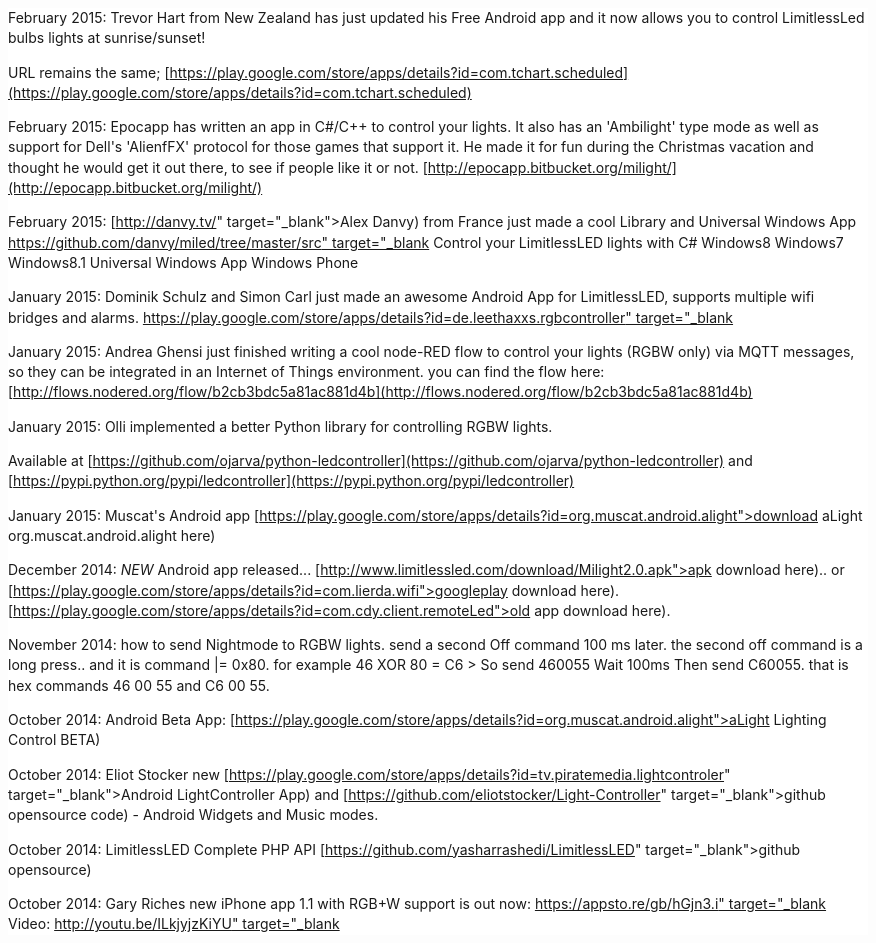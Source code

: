 February 2015: Trevor Hart from New Zealand has just updated his Free Android app and it now allows you to control LimitlessLed bulbs lights at sunrise/sunset!

URL remains the same; [https://play.google.com/store/apps/details?id=com.tchart.scheduled](https://play.google.com/store/apps/details?id=com.tchart.scheduled)

February 2015: Epocapp has written an app in C#/C++ to control your lights. It also has an 'Ambilight' type mode as well as support for Dell's 'AlienfFX' protocol for those games that support it. He made it for fun during the Christmas vacation and thought he would get it out there, to see if people like it or not. [http://epocapp.bitbucket.org/milight/](http://epocapp.bitbucket.org/milight/)

February 2015: [http://danvy.tv/" target="_blank">Alex Danvy) from France just made a cool Library and Universal Windows App [https://github.com/danvy/miled/tree/master/src" target="_blank](https://github.com/danvy/miled/tree/master/src) Control your LimitlessLED lights with C# Windows8 Windows7 Windows8.1  Universal Windows App  Windows Phone

January 2015: Dominik Schulz and Simon Carl just made an awesome Android App for LimitlessLED, supports multiple wifi bridges and alarms. [https://play.google.com/store/apps/details?id=de.leethaxxs.rgbcontroller" target="_blank](https://play.google.com/store/apps/details?id=de.leethaxxs.rgbcontroller)

January 2015: Andrea Ghensi just finished writing a cool node-RED flow to control your lights (RGBW only) via MQTT messages, so they can be integrated in an Internet of Things environment. you can find the flow here: [http://flows.nodered.org/flow/b2cb3bdc5a81ac881d4b](http://flows.nodered.org/flow/b2cb3bdc5a81ac881d4b)

January 2015: Olli implemented a better Python library for controlling RGBW lights.

Available at [https://github.com/ojarva/python-ledcontroller](https://github.com/ojarva/python-ledcontroller) and [https://pypi.python.org/pypi/ledcontroller](https://pypi.python.org/pypi/ledcontroller)

January 2015: Muscat's Android app [https://play.google.com/store/apps/details?id=org.muscat.android.alight">download aLight org.muscat.android.alight here)

December 2014: *NEW* Android app released... [http://www.limitlessled.com/download/Milight2.0.apk">apk download here).. or [https://play.google.com/store/apps/details?id=com.lierda.wifi">googleplay download here).  [https://play.google.com/store/apps/details?id=com.cdy.client.remoteLed">old app download here).

November 2014:  how to send Nightmode to RGBW lights. send a second Off command 100 ms later. the second off command is a long press.. and it is command |= 0x80.  for example 46 XOR 80 = C6 > So send 460055 Wait 100ms Then send C60055. that is hex commands 46 00 55 and C6 00 55.

October 2014: Android Beta App: [https://play.google.com/store/apps/details?id=org.muscat.android.alight">aLight Lighting Control BETA)

October 2014: Eliot Stocker new [https://play.google.com/store/apps/details?id=tv.piratemedia.lightcontroler" target="_blank">Android LightController App) and [https://github.com/eliotstocker/Light-Controller" target="_blank">github opensource code) - Android Widgets and Music modes.

October 2014: LimitlessLED Complete PHP API [https://github.com/yasharrashedi/LimitlessLED" target="_blank">github opensource)

October 2014: Gary Riches new iPhone app 1.1 with RGB+W support is out now: [https://appsto.re/gb/hGjn3.i" target="_blank](https://appsto.re/gb/hGjn3.i) Video: [http://youtu.be/ILkjyjzKiYU" target="_blank](http://youtu.be/ILkjyjzKiYU)
